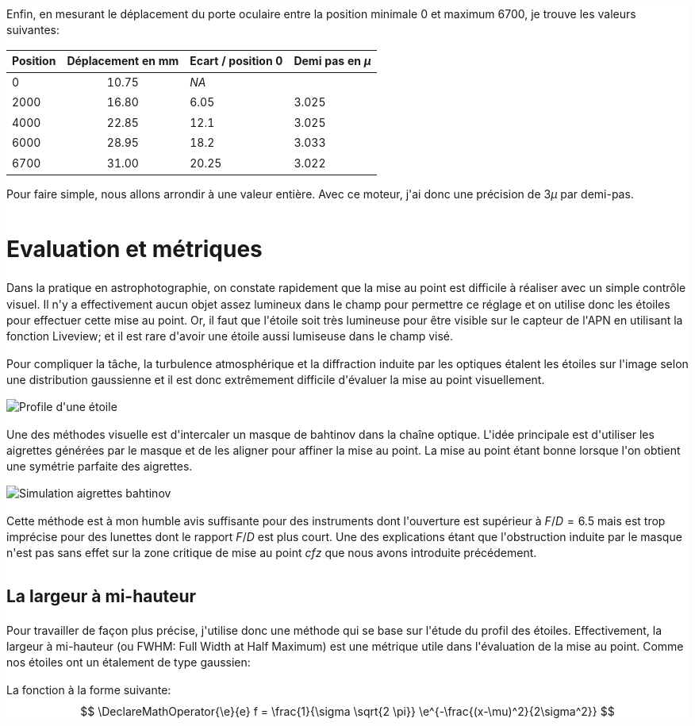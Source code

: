 Enfin, en mesurant le déplacement du porte oculaire entre la position minimale 0 et maximum 6700, je trouve les valeurs suivantes:

| Position      | Déplacement en mm | Ecart / position 0  |  Demi pas en $\mu$ |
| ------------- |:-----------------:| :-------------------| :----------------- |
| $0$           | $10.75$           | $NA$                |                    |
| $2000$        | $16.80$           | $6.05$              | $3.025$            |
| $4000$        | $22.85$           | $12.1$              | $3.025$            |
| $6000$        | $28.95$           | $18.2$              | $3.033$            |
| $6700$        | $31.00$           | $20.25$             | $3.022$            |

Pour faire simple, nous allons arrondir à une valeur entière.
Avec ce moteur, j'ai donc une précision de $3 \mu$ par demi-pas.

# Evaluation et métriques

Dans la pratique en astrophotographie, on constate rapidement que la mise au point est difficile à réaliser avec un simple contrôle visuel. Il n'y a effectivement aucun objet assez lumineux dans le champ pour permettre ce réglage et on utilise donc les étoiles pour effectuer cette mise au point. Or, il faut que l'étoile soit très lumineuse pour être visible sur le capteur de l'APN en utilisant la fonction Liveview; et il est rare d'avoir une étoile aussi lumiseuse dans le champ visé.

Pour compliquer la tâche, la turbulence atmosphérique et la diffraction induite par les optiques étalent les étoiles sur l'image selon une distribution gaussienne et il est donc extrêmement difficile d'évaluer la mise au point visuellement.

![Profile d'une étoile](../../../../images/map/star_profile.png)

Une des méthodes visuelle est d'intercaler un masque de bahtinov dans la chaîne optique. L'idée principale est d'utiliser les aigrettes générées par le masque et de les aligner pour affiner la mise au point. La mise au point étant bonne lorsque l'on obtient une symétrie parfaite des aigrettes.

![Simulation aigrettes bahtinov](../../../../images/map/bahtinov.gif)

Cette méthode est à mon humble avis suffisante pour des instruments dont l'ouverture est supérieur à $F/D=6.5$ mais est trop imprécise pour des lunettes dont le rapport $F/D$ est plus court. Une des explications étant que l'obstruction induite par le masque n'est pas sans effet sur la zone critique de mise au point $cfz$ que nous avons introduite précédement.

## La largeur à mi-hauteur

Pour travailler de façon plus précise, j'utilise donc une méthode qui se base sur l'étude du profil des étoiles.  Effectivement, la largeur à mi-hauteur (ou FWHM: Full Width at Half Maximum) est une métrique utile dans l'évaluation de la mise au point. Comme nos étoiles ont un étalement de type gaussien:

La fonction à la forme suivante:
$$ \DeclareMathOperator{\e}{e} f = \frac{1}{\sigma \sqrt{2 \pi}} \e^{-\frac{(x-\mu)^2}{2\sigma^2}} $$
